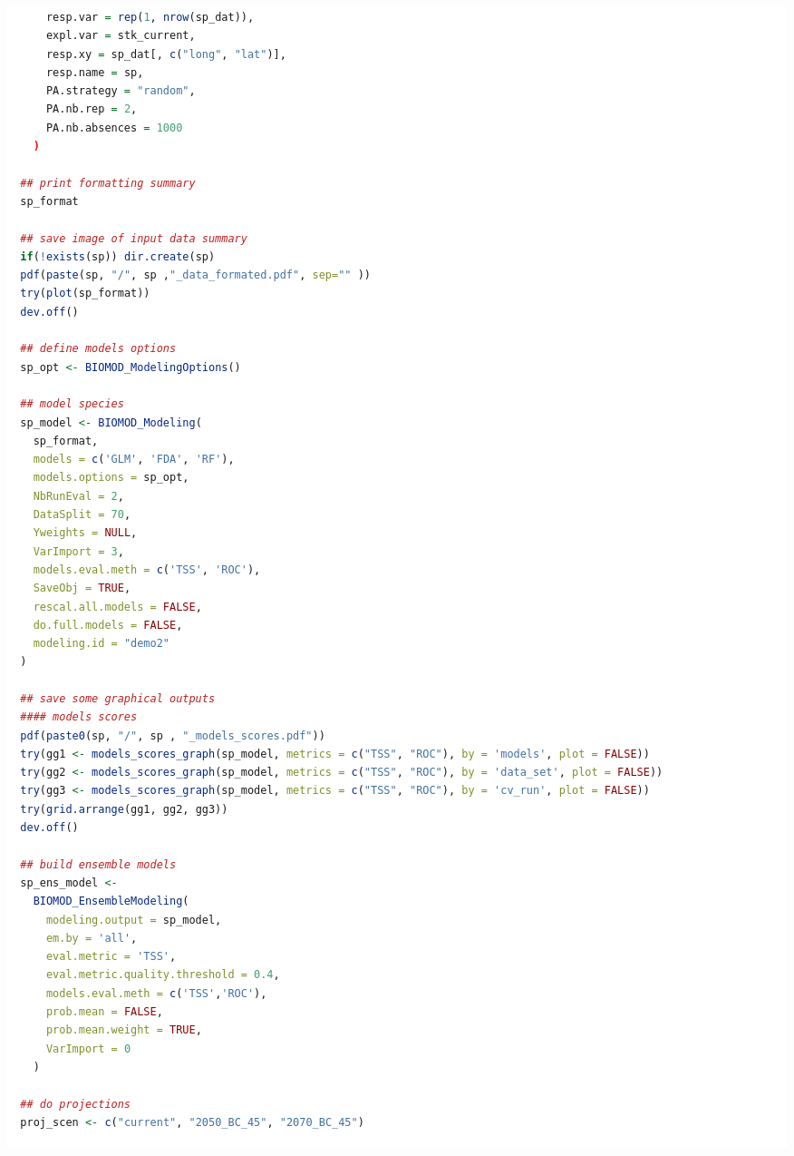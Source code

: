 ```r
      resp.var = rep(1, nrow(sp_dat)), 
      expl.var = stk_current,
      resp.xy = sp_dat[, c("long", "lat")],
      resp.name = sp,
      PA.strategy = "random", 
      PA.nb.rep = 2, 
      PA.nb.absences = 1000
    )
  
  ## print formatting summary
  sp_format
  
  ## save image of input data summary
  if(!exists(sp)) dir.create(sp)
  pdf(paste(sp, "/", sp ,"_data_formated.pdf", sep="" ))
  try(plot(sp_format))
  dev.off()
  
  ## define models options
  sp_opt <- BIOMOD_ModelingOptions()
  
  ## model species
  sp_model <- BIOMOD_Modeling( 
    sp_format, 
    models = c('GLM', 'FDA', 'RF'), 
    models.options = sp_opt, 
    NbRunEval = 2, 
    DataSplit = 70, 
    Yweights = NULL, 
    VarImport = 3, 
    models.eval.meth = c('TSS', 'ROC'),
    SaveObj = TRUE,
    rescal.all.models = FALSE,
    do.full.models = FALSE,
    modeling.id = "demo2"
  )
  
  ## save some graphical outputs
  #### models scores
  pdf(paste0(sp, "/", sp , "_models_scores.pdf"))
  try(gg1 <- models_scores_graph(sp_model, metrics = c("TSS", "ROC"), by = 'models', plot = FALSE))
  try(gg2 <- models_scores_graph(sp_model, metrics = c("TSS", "ROC"), by = 'data_set', plot = FALSE))
  try(gg3 <- models_scores_graph(sp_model, metrics = c("TSS", "ROC"), by = 'cv_run', plot = FALSE))
  try(grid.arrange(gg1, gg2, gg3))
  dev.off()
  
  ## build ensemble models
  sp_ens_model <- 
    BIOMOD_EnsembleModeling(
      modeling.output = sp_model,
      em.by = 'all',
      eval.metric = 'TSS',
      eval.metric.quality.threshold = 0.4,
      models.eval.meth = c('TSS','ROC'),
      prob.mean = FALSE,
      prob.mean.weight = TRUE,
      VarImport = 0
    )
  
  ## do projections
  proj_scen <- c("current", "2050_BC_45", "2070_BC_45")
  
```